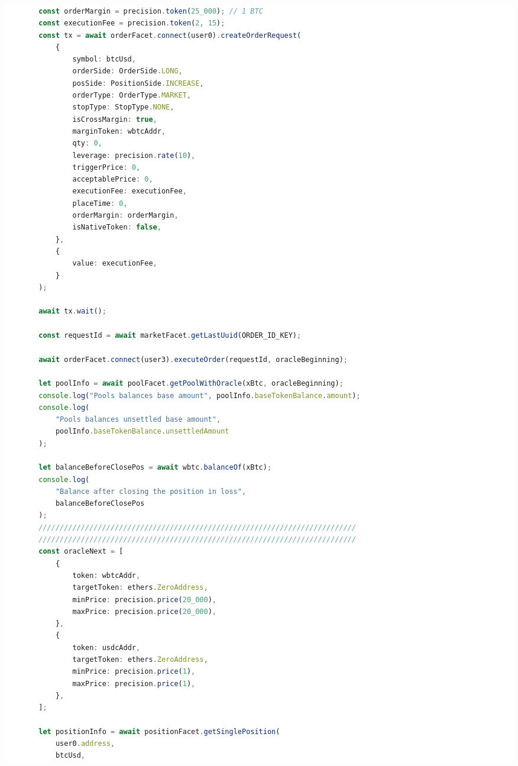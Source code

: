 ```typescript
		const orderMargin = precision.token(25_000); // 1 BTC
		const executionFee = precision.token(2, 15);
		const tx = await orderFacet.connect(user0).createOrderRequest(
			{
				symbol: btcUsd,
				orderSide: OrderSide.LONG,
				posSide: PositionSide.INCREASE,
				orderType: OrderType.MARKET,
				stopType: StopType.NONE,
				isCrossMargin: true,
				marginToken: wbtcAddr,
				qty: 0,
				leverage: precision.rate(10),
				triggerPrice: 0,
				acceptablePrice: 0,
				executionFee: executionFee,
				placeTime: 0,
				orderMargin: orderMargin,
				isNativeToken: false,
			},
			{
				value: executionFee,
			}
		);

		await tx.wait();

		const requestId = await marketFacet.getLastUuid(ORDER_ID_KEY);

		await orderFacet.connect(user3).executeOrder(requestId, oracleBeginning);

		let poolInfo = await poolFacet.getPoolWithOracle(xBtc, oracleBeginning);
		console.log("Pools balances base amount", poolInfo.baseTokenBalance.amount);
		console.log(
			"Pools balances unsettled base amount",
			poolInfo.baseTokenBalance.unsettledAmount
		);

		let balanceBeforeClosePos = await wbtc.balanceOf(xBtc);
		console.log(
			"Balance after closing the position in loss",
			balanceBeforeClosePos
		);
		///////////////////////////////////////////////////////////////////////////
		///////////////////////////////////////////////////////////////////////////
		const oracleNext = [
			{
				token: wbtcAddr,
				targetToken: ethers.ZeroAddress,
				minPrice: precision.price(20_000),
				maxPrice: precision.price(20_000),
			},
			{
				token: usdcAddr,
				targetToken: ethers.ZeroAddress,
				minPrice: precision.price(1),
				maxPrice: precision.price(1),
			},
		];

		let positionInfo = await positionFacet.getSinglePosition(
			user0.address,
			btcUsd,
```
